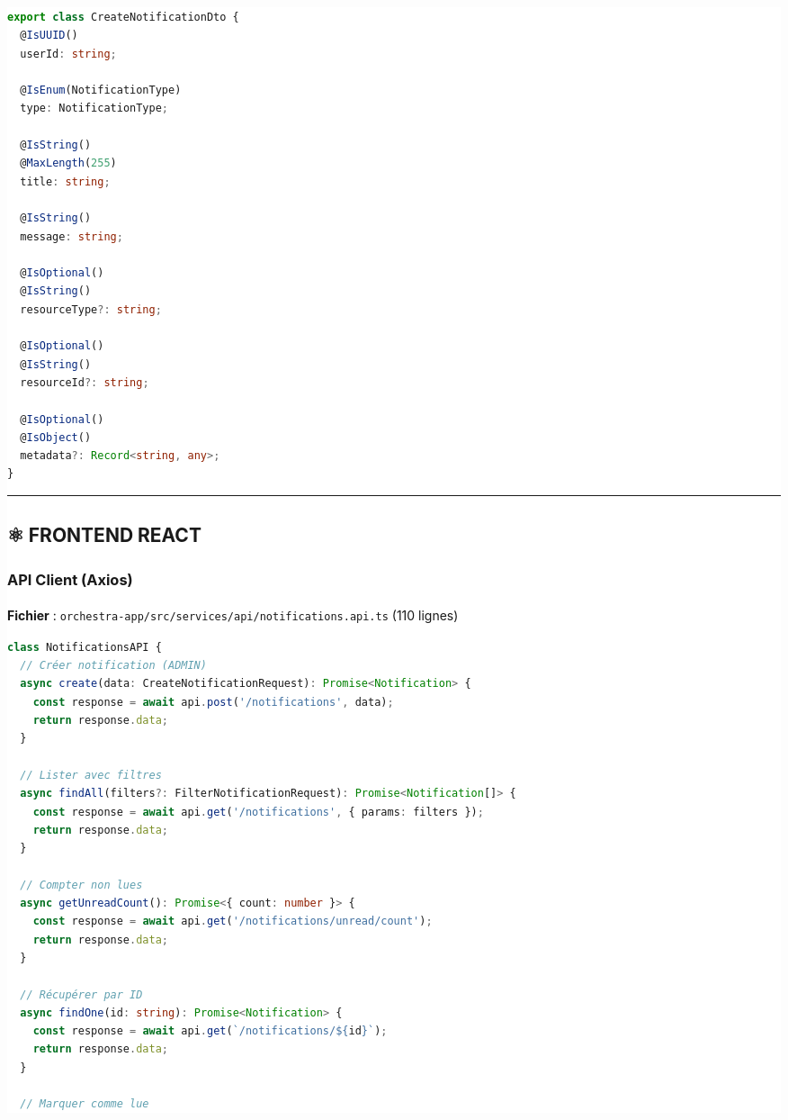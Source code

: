 ```typescript
export class CreateNotificationDto {
  @IsUUID()
  userId: string;

  @IsEnum(NotificationType)
  type: NotificationType;

  @IsString()
  @MaxLength(255)
  title: string;

  @IsString()
  message: string;

  @IsOptional()
  @IsString()
  resourceType?: string;

  @IsOptional()
  @IsString()
  resourceId?: string;

  @IsOptional()
  @IsObject()
  metadata?: Record<string, any>;
}
```

---

## ⚛️ FRONTEND REACT

### API Client (Axios)

**Fichier** : `orchestra-app/src/services/api/notifications.api.ts` (110 lignes)

```typescript
class NotificationsAPI {
  // Créer notification (ADMIN)
  async create(data: CreateNotificationRequest): Promise<Notification> {
    const response = await api.post('/notifications', data);
    return response.data;
  }

  // Lister avec filtres
  async findAll(filters?: FilterNotificationRequest): Promise<Notification[]> {
    const response = await api.get('/notifications', { params: filters });
    return response.data;
  }

  // Compter non lues
  async getUnreadCount(): Promise<{ count: number }> {
    const response = await api.get('/notifications/unread/count');
    return response.data;
  }

  // Récupérer par ID
  async findOne(id: string): Promise<Notification> {
    const response = await api.get(`/notifications/${id}`);
    return response.data;
  }

  // Marquer comme lue
```